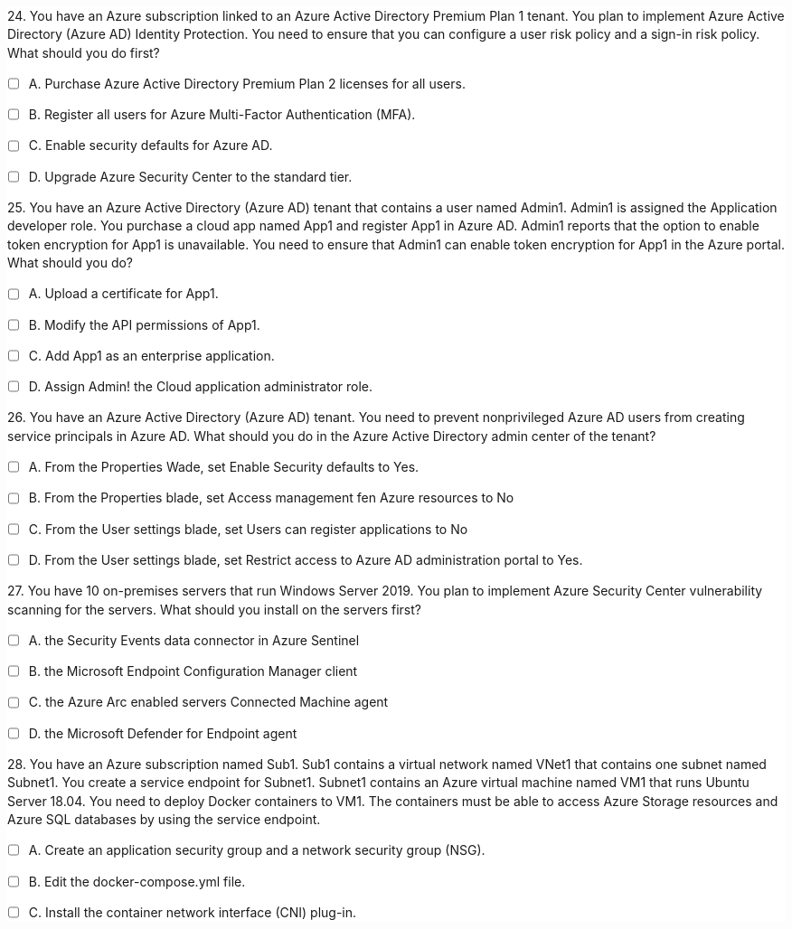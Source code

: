 24\. You have an Azure subscription linked to an Azure Active Directory Premium Plan 1 tenant. You plan to implement Azure Active Directory (Azure AD) Identity Protection. You need to ensure that you can configure a user risk policy and a sign-in risk policy. What should you do first?

- [ ]  A. Purchase Azure Active Directory Premium Plan 2 licenses for all users.

- [ ]  B. Register all users for Azure Multi-Factor Authentication (MFA).

- [ ]  C. Enable security defaults for Azure AD.

- [ ]  D. Upgrade Azure Security Center to the standard tier.

25\. You have an Azure Active Directory (Azure AD) tenant that contains a user named Admin1. Admin1 is assigned the Application developer role. You purchase a cloud app named App1 and register App1 in Azure AD. Admin1 reports that the option to enable token encryption for App1 is unavailable. You need to ensure that Admin1 can enable token encryption for App1 in the Azure portal. What should you do?

- [ ]  A. Upload a certificate for App1.

- [ ]  B. Modify the API permissions of App1.

- [ ]  C. Add App1 as an enterprise application.

- [ ]  D. Assign Admin! the Cloud application administrator role.

26\. You have an Azure Active Directory (Azure AD) tenant. You need to prevent nonprivileged Azure AD users from creating service principals in Azure AD. What should you do in the Azure Active Directory admin center of the tenant?

- [ ]  A. From the Properties Wade, set Enable Security defaults to Yes.

- [ ]  B. From the Properties blade, set Access management fen Azure resources to No

- [ ]  C. From the User settings blade, set Users can register applications to No

- [ ]  D. From the User settings blade, set Restrict access to Azure AD administration portal to Yes.

27\. You have 10 on-premises servers that run Windows Server 2019. You plan to implement Azure Security Center vulnerability scanning for the servers. What should you install on the servers first?

- [ ]  A. the Security Events data connector in Azure Sentinel

- [ ]  B. the Microsoft Endpoint Configuration Manager client

- [ ]  C. the Azure Arc enabled servers Connected Machine agent

- [ ]  D. the Microsoft Defender for Endpoint agent

28\. You have an Azure subscription named Sub1. Sub1 contains a virtual network named VNet1 that contains one subnet named Subnet1. You create a service endpoint for Subnet1. Subnet1 contains an Azure virtual machine named VM1 that runs Ubuntu Server 18.04. You need to deploy Docker containers to VM1. The containers must be able to access Azure Storage resources and Azure SQL databases by using the service endpoint.

- [ ]  A. Create an application security group and a network security group (NSG).

- [ ]  B. Edit the docker-compose.yml file.

- [ ]  C. Install the container network interface (CNI) plug-in.
